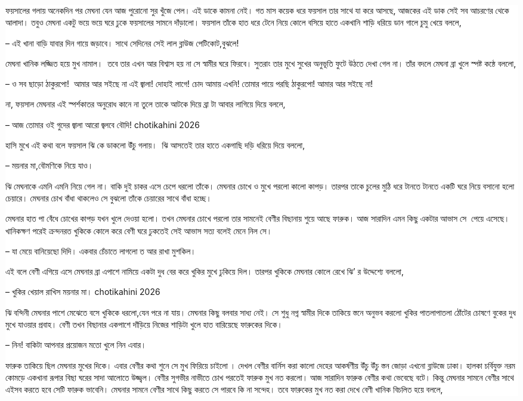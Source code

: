 ফয়সালের গলায় অনেকদিন পর মেঘনা যেন আজ পুরোনো সুর খুঁজে পেল। এই ডাকে কামনা নেই। গত মাস কয়েক ধরে ফয়সাল তার সাথে যা করে আসছে, আজকের এই ডাক সেই সব আচরণের থেকে আলাদা। তবুও মেঘনা একটু ভয়ে ভয়ে ঘরে ঢুকে ফয়সালের সামনে দাঁড়ালো। ফয়সাল তাঁকে হাত ধরে টেনে নিয়ে কোলে বসিয়ে হাতে একখানি শাড়ি ধরিয়ে ডান গালে চুমু খেয়ে বললে,


– এই খানা বাড়ি যাবার দিন গায়ে জড়াবে। সাথে সেদিনের সেই লাল ব্লাউজ পেটিকোট,বুঝলে!


মেঘনা খানিক লজ্জিত হয়ে মুখ নামাল।  তবে তার এখন আর বিশ্বাস হয় না সে স্বামীর ঘরে ফিরবে। সুতরাং তার মুখে সুখের অনুভূতি ফুটে উঠতে দেখা গেল না। তাঁর বদলে মেঘনা ব্রা খুলে স্পষ্ট কন্ঠে বললো,


– ও সব ছাড়ো ঠাকুরপো!  আমার আর সইছে না এই জ্বালা! দোহাই লাগে! চোদ আমায় এখনি! তোমার পায়ে পরছি ঠাকুরপো! আমার আর সইছে না!


না, ফয়সাল মেঘনার এই স্পর্শকাতর অনুরোধ কানে না তুলে তাকে আটকে দিয়ে ব্রা টা আবার লাগিয়ে দিয়ে বললে,


– আজ তোমার ওই গুদের জ্বালা আরো জ্বলবে বৌদি! chotikahini 2026


হাসি মুখে এই কথা বলে ফয়সাল ঝি কে ডাকলো উঁচু গলায়।  ঝি আসতেই তার হাতে একগাছি দড়ি ধরিয়ে দিয়ে বললো,


– ময়নার মা,বৌমণিকে নিয়ে যাও।


ঝি মেঘনাকে এমনি এমনি নিয়ে গেল না। বাকি দুই চাকর এসে চেপে ধরলো তাঁকে। মেঘনার চোখে ও মুখে পরলো কালো কাপড়। তারপর তাকে চুলের মুঠি ধরে টানতে টানতে একটি ঘরে নিয়ে বসানো হলো চেয়ারে। মেঘনার চোখ বাঁধা থাকলেও সে বুঝলো তাঁকে চেয়ারের সাথে বাঁধা হচ্ছে।


মেঘনার হাত পা বেঁধে চোখের কাপড় যখন খুলে দেওয়া হলো। তখন মেঘনার চোখে পরলো তার সামনেই বেণীর বিছানায় শুয়ে আছে ফারুক। আজ সারাদিন এমন কিছু একটার আভাস সে  পেয়ে এসেছে। খানিকক্ষণ পরেই ক্রন্দনরত খুকিকে কোলে করে বেণী ঘরে ঢুকতেই সেই আভাস সত্য বলেই মেনে নিল সে।


– যা মেয়ে বানিয়েছো দিদি। একবার চেঁচাতে লাগলো ত আর রাখা মুশকিল।


এই বলে বেণী এগিয়ে এসে মেঘনার ব্রা এপাশে নামিয়ে একটা দুধ বের করে খুকির মুখে ঢুকিয়ে দিল। তারপর খুকিকে মেঘনার কোলে রেখে ঝি’ র উদ্দেশ্যে বললো,


– খুকির খেয়াল রাখিস ময়নার মা। chotikahini 2026


ঝি বন্দিনী মেঘনার পাশে মেঝেতে বসে খুকিকে ধরলো,যেন পরে না যায়। মেঘনার কিছু বলবার সাধ্য নেই। সে শুধু নগ্ন স্বামীর দিকে তাকিয়ে স্তনে অনুভব করলো খুকির পাতলাপাতলা ঠোঁটের চোষণে বুকের দুধ মুখে যাওয়ার প্রবাহ। বেণী তখন বিছানার একপাশে দাঁড়িয়ে নিজের শাড়িটা খুলে হাত বারিয়েছে ফারুকের দিকে।


– নিন! বাকিটা আপনার প্রয়োজন মতো খুলে নিন এবার।


ফারুক তাকিয়ে ছিল মেঘনার মুখের দিকে। এবার বেণীর কথা শুনে সে মুখ ফিরিয়ে চাইলো । দেখল বেণীর বার্নিস করা কালো দেহের আকর্ষণীয় উঁচু উঁচু স্তন জোড়া এখনো ব্লাউজে ঢাকা। হালকা চর্বিযুক্ত নরম কোমড়ে একখানা রূপার বিছা ঘরের সাদা আলোতে উজ্জ্বল‌। বেণীর সুগভীর নাভীতে চোখ পরতেই ফারুক মুখ নত করলো। আজ সারাদিন ফারুক বেণীর কথা ভেবেছে বটে। কিন্তু মেঘনার সামনে বেণীর সাথে এইসব করতে হবে সেটি ফারুক ভাবেনি। মেঘনার সামনে বেণীর সাথে কিছু করতে সে পারবে কি না সন্দেহ। তবে ফারুকের মুখ নত করা দেখে বেণী খানিক বিচলিত হয়ে বললে,
